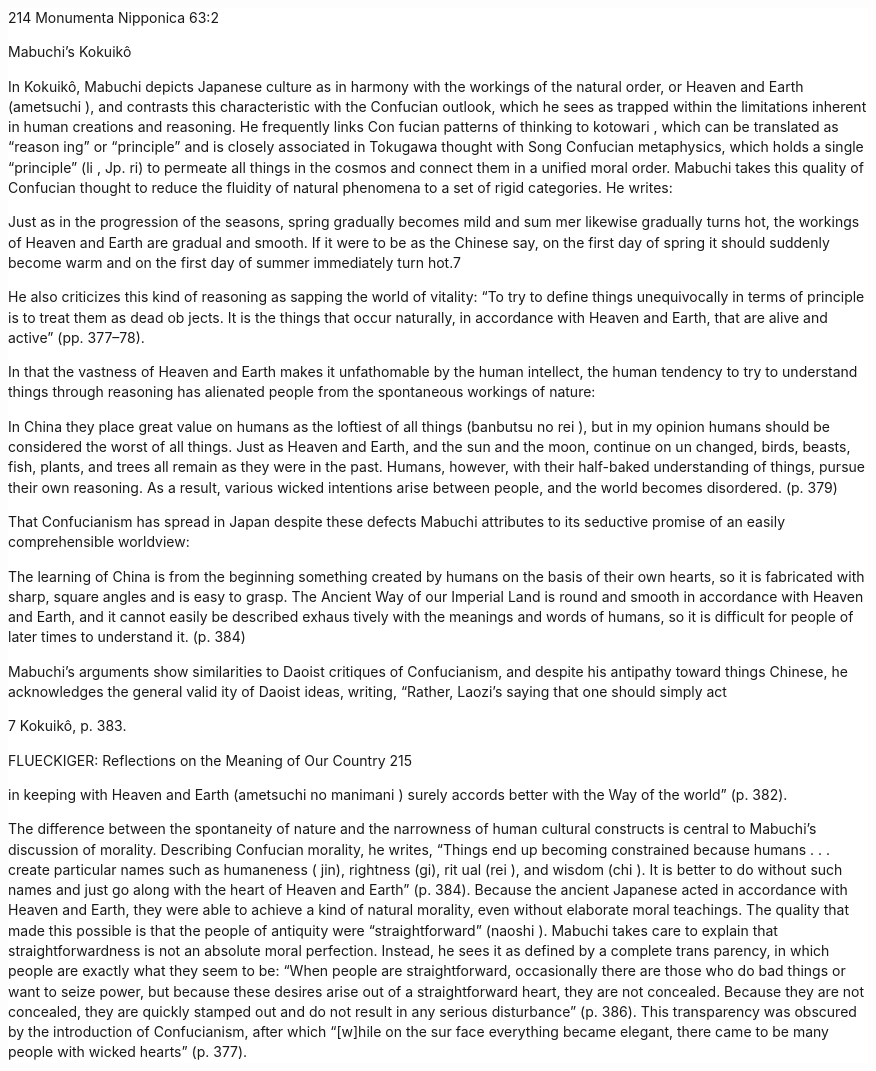 214 Monumenta Nipponica 63:2 

Mabuchi’s Kokuikô 

In Kokuikô, Mabuchi depicts Japanese culture as in harmony with the workings of the natural order, or Heaven and Earth (ametsuchi ), and contrasts this characteristic with the Confucian outlook, which he sees as trapped within the limitations inherent in human creations and reasoning. He frequently links Con fucian patterns of thinking to kotowari , which can be translated as “reason ing” or “principle” and is closely associated in Tokugawa thought with Song Confucian metaphysics, which holds a single “principle” (li , Jp. ri) to permeate all things in the cosmos and connect them in a unified moral order. Mabuchi takes this quality of Confucian thought to reduce the fluidity of natural phenomena to a set of rigid categories. He writes: 

Just as in the progression of the seasons, spring gradually becomes mild and sum mer likewise gradually turns hot, the workings of Heaven and Earth are gradual and smooth. If it were to be as the Chinese say, on the first day of spring it should suddenly become warm and on the first day of summer immediately turn hot.7 

He also criticizes this kind of reasoning as sapping the world of vitality: “To try to define things unequivocally in terms of principle is to treat them as dead ob jects. It is the things that occur naturally, in accordance with Heaven and Earth, that are alive and active” (pp. 377–78). 

In that the vastness of Heaven and Earth makes it unfathomable by the human intellect, the human tendency to try to understand things through reasoning has alienated people from the spontaneous workings of nature: 

In China they place great value on humans as the loftiest of all things (banbutsu no rei ), but in my opinion humans should be considered the worst of all things. Just as Heaven and Earth, and the sun and the moon, continue on un changed, birds, beasts, fish, plants, and trees all remain as they were in the past. Humans, however, with their half-baked understanding of things, pursue their own reasoning. As a result, various wicked intentions arise between people, and the world becomes disordered. (p. 379) 

That Confucianism has spread in Japan despite these defects Mabuchi attributes to its seductive promise of an easily comprehensible worldview: 

The learning of China is from the beginning something created by humans on the basis of their own hearts, so it is fabricated with sharp, square angles and is easy to grasp. The Ancient Way of our Imperial Land is round and smooth in accordance with Heaven and Earth, and it cannot easily be described exhaus tively with the meanings and words of humans, so it is difficult for people of later times to understand it. (p. 384) 

Mabuchi’s arguments show similarities to Daoist critiques of Confucianism, and despite his antipathy toward things Chinese, he acknowledges the general valid ity of Daoist ideas, writing, “Rather, Laozi’s saying that one should simply act 

7 Kokuikô, p. 383.

FLUECKIGER: Reflections on the Meaning of Our Country 215

in keeping with Heaven and Earth (ametsuchi no manimani ) surely accords better with the Way of the world” (p. 382). 

The difference between the spontaneity of nature and the narrowness of human cultural constructs is central to Mabuchi’s discussion of morality. Describing Confucian morality, he writes, “Things end up becoming constrained because humans . . . create particular names such as humaneness ( jin), rightness (gi), rit ual (rei ), and wisdom (chi ). It is better to do without such names and just go along with the heart of Heaven and Earth” (p. 384). Because the ancient Japanese acted in accordance with Heaven and Earth, they were able to achieve a kind of natural morality, even without elaborate moral teachings. The quality that made this possible is that the people of antiquity were “straightforward” (naoshi ). Mabuchi takes care to explain that straightforwardness is not an absolute moral perfection. Instead, he sees it as defined by a complete trans parency, in which people are exactly what they seem to be: “When people are straightforward, occasionally there are those who do bad things or want to seize power, but because these desires arise out of a straightforward heart, they are not concealed. Because they are not concealed, they are quickly stamped out and do not result in any serious disturbance” (p. 386). This transparency was obscured by the introduction of Confucianism, after which “[w]hile on the sur face everything became elegant, there came to be many people with wicked hearts” (p. 377). 
